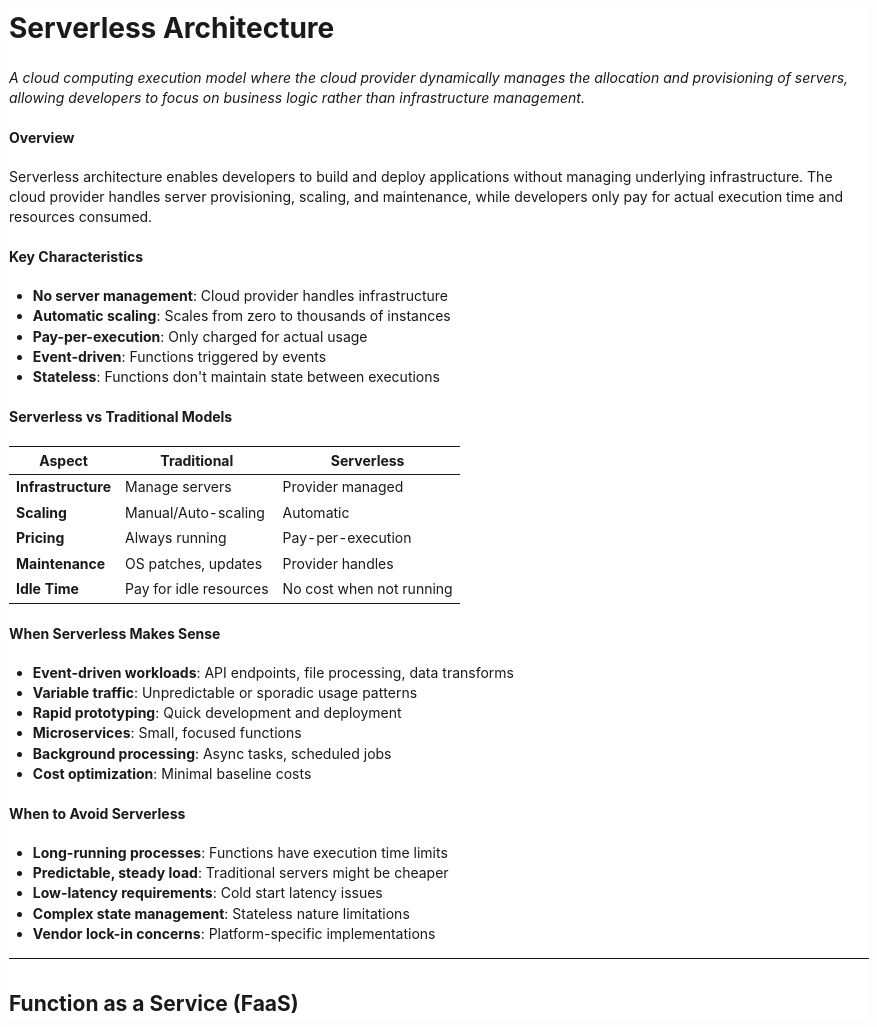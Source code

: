 # Serverless Architecture

*A cloud computing execution model where the cloud provider dynamically manages the allocation and provisioning of servers, allowing developers to focus on business logic rather than infrastructure management.*

#### Overview

Serverless architecture enables developers to build and deploy applications without managing underlying infrastructure. The cloud provider handles server provisioning, scaling, and maintenance, while developers only pay for actual execution time and resources consumed.

#### Key Characteristics

- **No server management**: Cloud provider handles infrastructure
- **Automatic scaling**: Scales from zero to thousands of instances
- **Pay-per-execution**: Only charged for actual usage
- **Event-driven**: Functions triggered by events
- **Stateless**: Functions don't maintain state between executions

#### Serverless vs Traditional Models

| Aspect             | Traditional            | Serverless               |
| ------------------ | ---------------------- | ------------------------ |
| **Infrastructure** | Manage servers         | Provider managed         |
| **Scaling**        | Manual/Auto-scaling    | Automatic                |
| **Pricing**        | Always running         | Pay-per-execution        |
| **Maintenance**    | OS patches, updates    | Provider handles         |
| **Idle Time**      | Pay for idle resources | No cost when not running |

#### When Serverless Makes Sense

- **Event-driven workloads**: API endpoints, file processing, data transforms
- **Variable traffic**: Unpredictable or sporadic usage patterns
- **Rapid prototyping**: Quick development and deployment
- **Microservices**: Small, focused functions
- **Background processing**: Async tasks, scheduled jobs
- **Cost optimization**: Minimal baseline costs

#### When to Avoid Serverless

- **Long-running processes**: Functions have execution time limits
- **Predictable, steady load**: Traditional servers might be cheaper
- **Low-latency requirements**: Cold start latency issues
- **Complex state management**: Stateless nature limitations
- **Vendor lock-in concerns**: Platform-specific implementations

------

## Function as a Service (FaaS)
